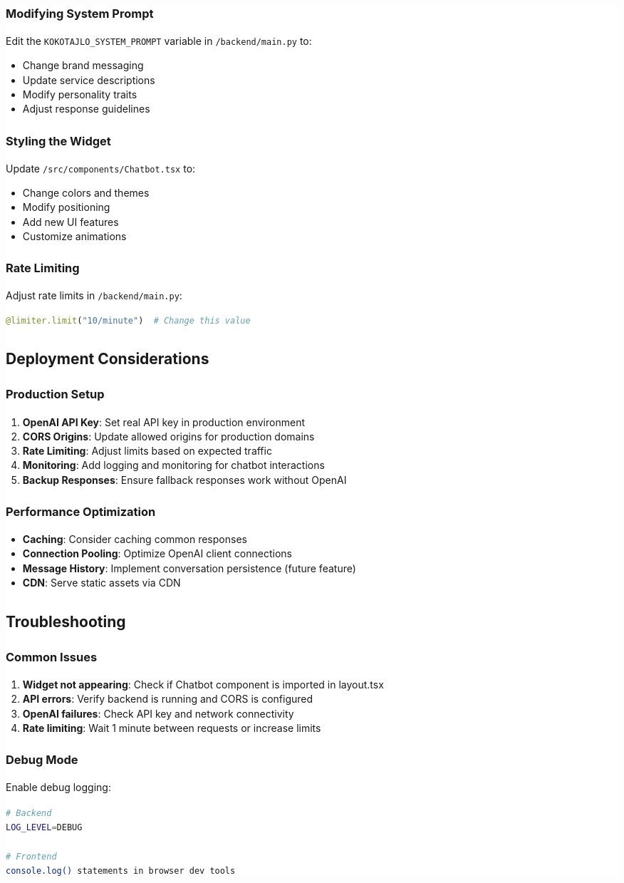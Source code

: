 ### Modifying System Prompt
Edit the `KOKOTAJLO_SYSTEM_PROMPT` variable in `/backend/main.py` to:
- Change brand messaging
- Update service descriptions
- Modify personality traits
- Adjust response guidelines

### Styling the Widget
Update `/src/components/Chatbot.tsx` to:
- Change colors and themes
- Modify positioning
- Add new UI features
- Customize animations

### Rate Limiting
Adjust rate limits in `/backend/main.py`:
```python
@limiter.limit("10/minute")  # Change this value
```

## Deployment Considerations

### Production Setup
1. **OpenAI API Key**: Set real API key in production environment
2. **CORS Origins**: Update allowed origins for production domains
3. **Rate Limiting**: Adjust limits based on expected traffic
4. **Monitoring**: Add logging and monitoring for chatbot interactions
5. **Backup Responses**: Ensure fallback responses work without OpenAI

### Performance Optimization
- **Caching**: Consider caching common responses
- **Connection Pooling**: Optimize OpenAI client connections
- **Message History**: Implement conversation persistence (future feature)
- **CDN**: Serve static assets via CDN

## Troubleshooting

### Common Issues

1. **Widget not appearing**: Check if Chatbot component is imported in layout.tsx
2. **API errors**: Verify backend is running and CORS is configured
3. **OpenAI failures**: Check API key and network connectivity
4. **Rate limiting**: Wait 1 minute between requests or increase limits

### Debug Mode
Enable debug logging:
```bash
# Backend
LOG_LEVEL=DEBUG

# Frontend
console.log() statements in browser dev tools
```
